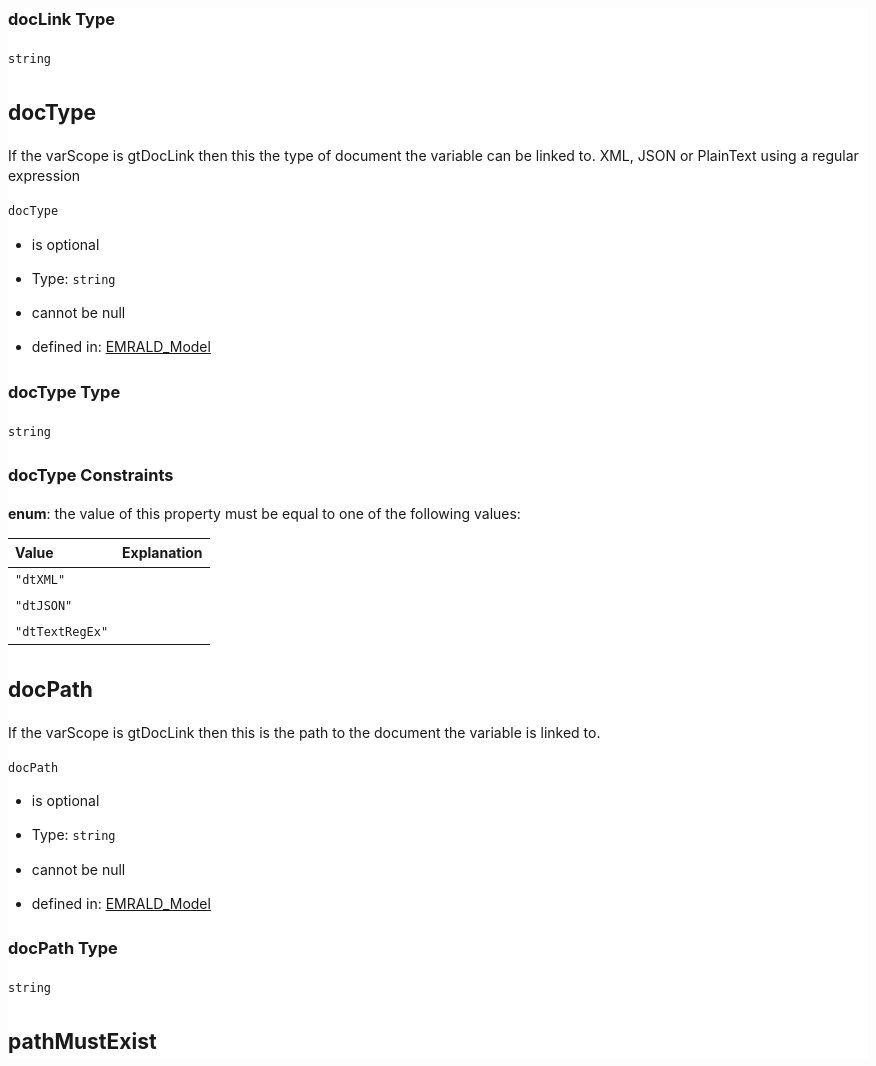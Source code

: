 ### docLink Type

`string`

## docType

If the varScope is gtDocLink then this the type of document the variable can be linked to. XML, JSON or PlainText using a regular expression

`docType`

* is optional

* Type: `string`

* cannot be null

* defined in: [EMRALD\_Model](emrald_jsonschemav3_0-definitions-variable-properties-doctype.md "EMRALD_Model#/definitions/Variable/properties/docType")

### docType Type

`string`

### docType Constraints

**enum**: the value of this property must be equal to one of the following values:

| Value           | Explanation |
| :-------------- | :---------- |
| `"dtXML"`       |             |
| `"dtJSON"`      |             |
| `"dtTextRegEx"` |             |

## docPath

If the varScope is gtDocLink then this is the path to the document the variable is linked to.

`docPath`

* is optional

* Type: `string`

* cannot be null

* defined in: [EMRALD\_Model](emrald_jsonschemav3_0-definitions-variable-properties-docpath.md "EMRALD_Model#/definitions/Variable/properties/docPath")

### docPath Type

`string`

## pathMustExist
